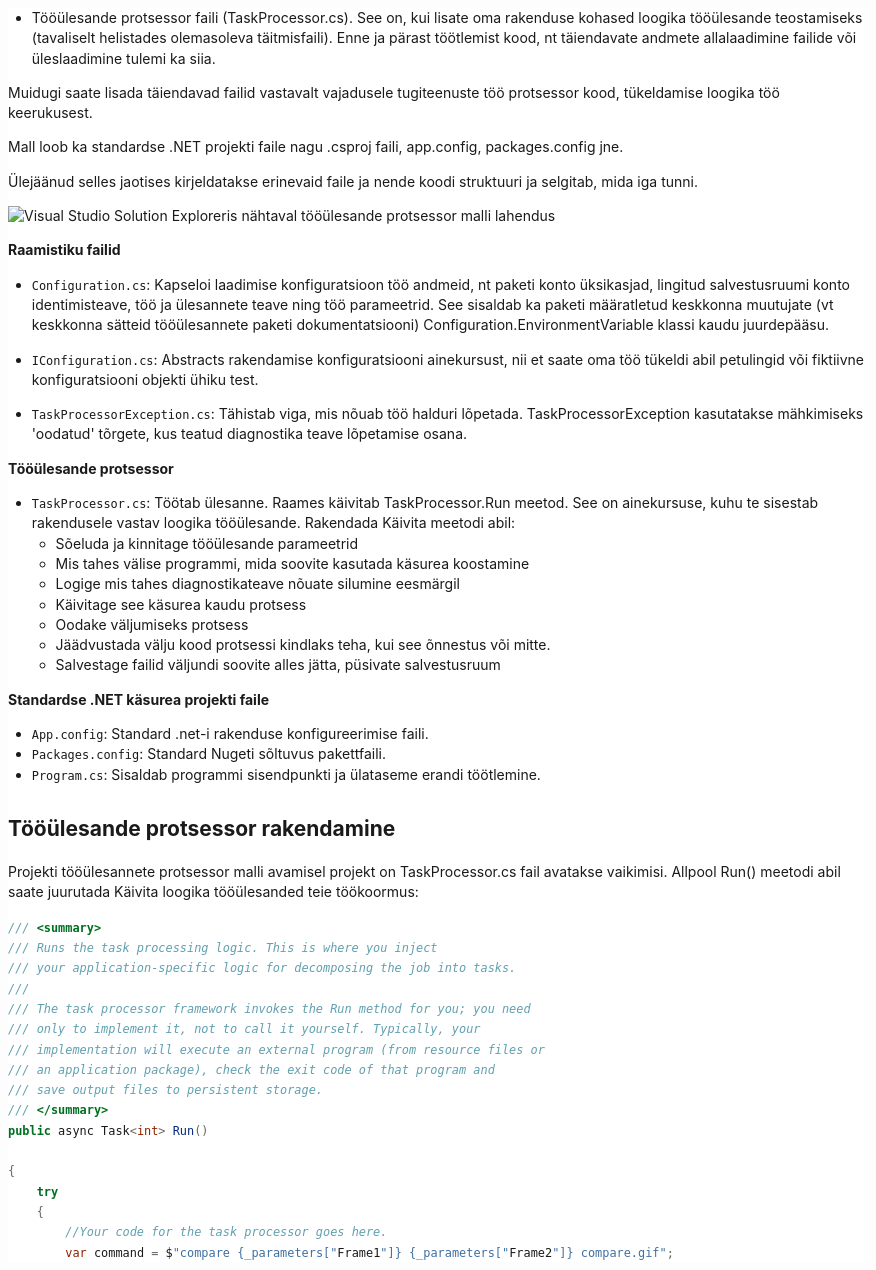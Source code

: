 * Tööülesande protsessor faili (TaskProcessor.cs). See on, kui lisate oma rakenduse kohased loogika tööülesande teostamiseks (tavaliselt helistades olemasoleva täitmisfaili). Enne ja pärast töötlemist kood, nt täiendavate andmete allalaadimine failide või üleslaadimine tulemi ka siia.

Muidugi saate lisada täiendavad failid vastavalt vajadusele tugiteenuste töö protsessor kood, tükeldamise loogika töö keerukusest.

Mall loob ka standardse .NET projekti faile nagu .csproj faili, app.config, packages.config jne.

Ülejäänud selles jaotises kirjeldatakse erinevaid faile ja nende koodi struktuuri ja selgitab, mida iga tunni.

![Visual Studio Solution Exploreris nähtaval tööülesande protsessor malli lahendus][solution_explorer02]

**Raamistiku failid**

* `Configuration.cs`: Kapseloi laadimise konfiguratsioon töö andmeid, nt paketi konto üksikasjad, lingitud salvestusruumi konto identimisteave, töö ja ülesannete teave ning töö parameetrid. See sisaldab ka paketi määratletud keskkonna muutujate (vt keskkonna sätteid tööülesannete paketi dokumentatsiooni) Configuration.EnvironmentVariable klassi kaudu juurdepääsu.

* `IConfiguration.cs`: Abstracts rakendamise konfiguratsiooni ainekursust, nii et saate oma töö tükeldi abil petulingid või fiktiivne konfiguratsiooni objekti ühiku test.

* `TaskProcessorException.cs`: Tähistab viga, mis nõuab töö halduri lõpetada. TaskProcessorException kasutatakse mähkimiseks 'oodatud' tõrgete, kus teatud diagnostika teave lõpetamise osana.

**Tööülesande protsessor**

* `TaskProcessor.cs`: Töötab ülesanne. Raames käivitab TaskProcessor.Run meetod. See on ainekursuse, kuhu te sisestab rakendusele vastav loogika tööülesande. Rakendada Käivita meetodi abil:
  * Sõeluda ja kinnitage tööülesande parameetrid
  * Mis tahes välise programmi, mida soovite kasutada käsurea koostamine
  * Logige mis tahes diagnostikateave nõuate silumine eesmärgil
  * Käivitage see käsurea kaudu protsess
  * Oodake väljumiseks protsess
  * Jäädvustada välju kood protsessi kindlaks teha, kui see õnnestus või mitte.
  * Salvestage failid väljundi soovite alles jätta, püsivate salvestusruum

**Standardse .NET käsurea projekti faile**

* `App.config`: Standard .net-i rakenduse konfigureerimise faili.
* `Packages.config`: Standard Nugeti sõltuvus pakettfaili.
* `Program.cs`: Sisaldab programmi sisendpunkti ja ülataseme erandi töötlemine.

## <a name="implementing-the-task-processor"></a>Tööülesande protsessor rakendamine

Projekti tööülesannete protsessor malli avamisel projekt on TaskProcessor.cs fail avatakse vaikimisi. Allpool Run() meetodi abil saate juurutada Käivita loogika tööülesanded teie töökoormus:

```csharp
/// <summary>
/// Runs the task processing logic. This is where you inject
/// your application-specific logic for decomposing the job into tasks.
///
/// The task processor framework invokes the Run method for you; you need
/// only to implement it, not to call it yourself. Typically, your
/// implementation will execute an external program (from resource files or
/// an application package), check the exit code of that program and
/// save output files to persistent storage.
/// </summary>
public async Task<int> Run()

{
    try
    {
        //Your code for the task processor goes here.
        var command = $"compare {_parameters["Frame1"]} {_parameters["Frame2"]} compare.gif";
```

[forum]: https://social.msdn.microsoft.com/forums/azure/en-US/home?forum=azurebatch
[net_jobmanagertask]: https://msdn.microsoft.com/library/azure/microsoft.azure.batch.jobmanagertask.aspx
[github_samples]: https://github.com/Azure/azure-batch-samples
[nuget_package]: https://www.nuget.org/packages/Microsoft.Azure.Batch.Conventions.Files
[process_exitcode]: https://msdn.microsoft.com/library/system.diagnostics.process.exitcode.aspx
[vs_gallery]: https://visualstudiogallery.msdn.microsoft.com/
[vs_gallery_templates]: https://go.microsoft.com/fwlink/?linkid=820714
[vs_find_use_ext]: https://msdn.microsoft.com/library/dd293638.aspx
[diagram01]: ./media/batch-visual-studio-templates/diagram01.png
[solution_explorer01]: ./media/batch-visual-studio-templates/solution_explorer01.png
[solution_explorer02]: ./media/batch-visual-studio-templates/solution_explorer02.png